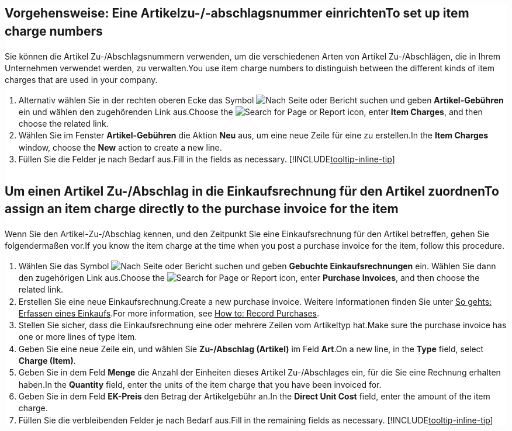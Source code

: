 ## <a name="to-set-up-item-charge-numbers"></a><span data-ttu-id="f8f07-121">Vorgehensweise: Eine Artikelzu-/-abschlagsnummer einrichten</span><span class="sxs-lookup"><span data-stu-id="f8f07-121">To set up item charge numbers</span></span>
<span data-ttu-id="f8f07-122">Sie können die Artikel Zu-/Abschlagsnummern verwenden, um die verschiedenen Arten von Artikel Zu-/Abschlägen, die in Ihrem Unternehmen verwendet werden, zu verwalten.</span><span class="sxs-lookup"><span data-stu-id="f8f07-122">You use item charge numbers to distinguish between the different kinds of item charges that are used in your company.</span></span>

1. <span data-ttu-id="f8f07-123">Alternativ wählen Sie in der rechten oberen Ecke das Symbol ![Nach Seite oder Bericht suchen](media/ui-search/search_small.png "Nach Seite oder Bericht suchen") und geben **Artikel-Gebühren** ein und wählen den zugehörenden Link aus.</span><span class="sxs-lookup"><span data-stu-id="f8f07-123">Choose the ![Search for Page or Report](media/ui-search/search_small.png "Search for Page or Report icon") icon, enter **Item Charges**, and then choose the related link.</span></span>
2. <span data-ttu-id="f8f07-124">Wählen Sie im Fenster **Artikel-Gebühren** die Aktion **Neu** aus, um eine neue Zeile für eine zu erstellen.</span><span class="sxs-lookup"><span data-stu-id="f8f07-124">In the **Item Charges** window, choose the **New** action to create a new line.</span></span>
3. <span data-ttu-id="f8f07-125">Füllen Sie die Felder je nach Bedarf aus.</span><span class="sxs-lookup"><span data-stu-id="f8f07-125">Fill in the fields as necessary.</span></span> [!INCLUDE[tooltip-inline-tip](includes/tooltip-inline-tip_md.md)]

## <a name="to-assign-an-item-charge-directly-to-the-purchase-invoice-for-the-item"></a><span data-ttu-id="f8f07-126">Um einen Artikel Zu-/Abschlag in die Einkaufsrechnung für den Artikel zuordnen</span><span class="sxs-lookup"><span data-stu-id="f8f07-126">To assign an item charge directly to the purchase invoice for the item</span></span>
<span data-ttu-id="f8f07-127">Wenn Sie den Artikel-Zu-/Abschlag kennen, und den Zeitpunkt Sie eine Einkaufsrechnung für den Artikel betreffen, gehen Sie folgendermaßen vor.</span><span class="sxs-lookup"><span data-stu-id="f8f07-127">If you know the item charge at the time when you post a purchase invoice for the item, follow this procedure.</span></span>

1. <span data-ttu-id="f8f07-128">Wählen Sie das Symbol ![Nach Seite oder Bericht suchen](media/ui-search/search_small.png "Nach Seite oder Bericht suchen") und geben **Gebuchte Einkaufsrechnungen** ein. Wählen Sie dann den zugehörigen Link aus.</span><span class="sxs-lookup"><span data-stu-id="f8f07-128">Choose the ![Search for Page or Report](media/ui-search/search_small.png "Search for Page or Report icon") icon, enter **Purchase Invoices**, and then choose the related link.</span></span>
2. <span data-ttu-id="f8f07-129">Erstellen Sie eine neue Einkaufsrechnung.</span><span class="sxs-lookup"><span data-stu-id="f8f07-129">Create a new purchase invoice.</span></span> <span data-ttu-id="f8f07-130">Weitere Informationen finden Sie unter [So gehts: Erfassen eines Einkaufs](purchasing-how-record-purchases.md).</span><span class="sxs-lookup"><span data-stu-id="f8f07-130">For more information, see [How to: Record Purchases](purchasing-how-record-purchases.md).</span></span>
3. <span data-ttu-id="f8f07-131">Stellen Sie sicher, dass die Einkaufsrechnung eine oder mehrere Zeilen vom Artikeltyp hat.</span><span class="sxs-lookup"><span data-stu-id="f8f07-131">Make sure the purchase invoice has one or more lines of type Item.</span></span>
4. <span data-ttu-id="f8f07-132">Geben Sie eine neue Zeile ein, und wählen Sie **Zu-/Abschlag (Artikel)** im Feld **Art**.</span><span class="sxs-lookup"><span data-stu-id="f8f07-132">On a new line, in the **Type** field, select **Charge (Item)**.</span></span>
5. <span data-ttu-id="f8f07-133">Geben Sie in dem Feld **Menge** die Anzahl der Einheiten dieses Artikel Zu-/Abschlages ein, für die Sie eine Rechnung erhalten haben.</span><span class="sxs-lookup"><span data-stu-id="f8f07-133">In the **Quantity** field, enter the units of the item charge that you have been invoiced for.</span></span>
6. <span data-ttu-id="f8f07-134">Geben Sie in dem Feld **EK-Preis** den Betrag der Artikelgebühr an.</span><span class="sxs-lookup"><span data-stu-id="f8f07-134">In the **Direct Unit Cost** field, enter the amount of the item charge.</span></span>
7. <span data-ttu-id="f8f07-135">Füllen Sie die verbleibenden Felder je nach Bedarf aus.</span><span class="sxs-lookup"><span data-stu-id="f8f07-135">Fill in the remaining fields as necessary.</span></span> [!INCLUDE[tooltip-inline-tip](includes/tooltip-inline-tip_md.md)]
